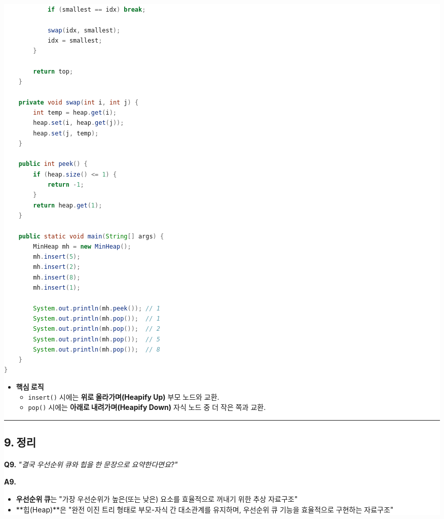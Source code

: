 ```java
            if (smallest == idx) break;

            swap(idx, smallest);
            idx = smallest;
        }

        return top;
    }

    private void swap(int i, int j) {
        int temp = heap.get(i);
        heap.set(i, heap.get(j));
        heap.set(j, temp);
    }

    public int peek() {
        if (heap.size() <= 1) {
            return -1; 
        }
        return heap.get(1);
    }

    public static void main(String[] args) {
        MinHeap mh = new MinHeap();
        mh.insert(5);
        mh.insert(2);
        mh.insert(8);
        mh.insert(1);

        System.out.println(mh.peek()); // 1
        System.out.println(mh.pop());  // 1
        System.out.println(mh.pop());  // 2
        System.out.println(mh.pop());  // 5
        System.out.println(mh.pop());  // 8
    }
}
```

- **핵심 로직**
    - `insert()` 시에는 **위로 올라가며(Heapify Up)** 부모 노드와 교환.
    - `pop()` 시에는 **아래로 내려가며(Heapify Down)** 자식 노드 중 더 작은 쪽과 교환.

---

## 9. 정리

**Q9.** _"결국 우선순위 큐와 힙을 한 문장으로 요약한다면요?"_

**A9.**
- **우선순위 큐**는 "가장 우선순위가 높은(또는 낮은) 요소를 효율적으로 꺼내기 위한 추상 자료구조"
- **힙(Heap)**은 "완전 이진 트리 형태로 부모-자식 간 대소관계를 유지하며, 우선순위 큐 기능을 효율적으로 구현하는 자료구조"
